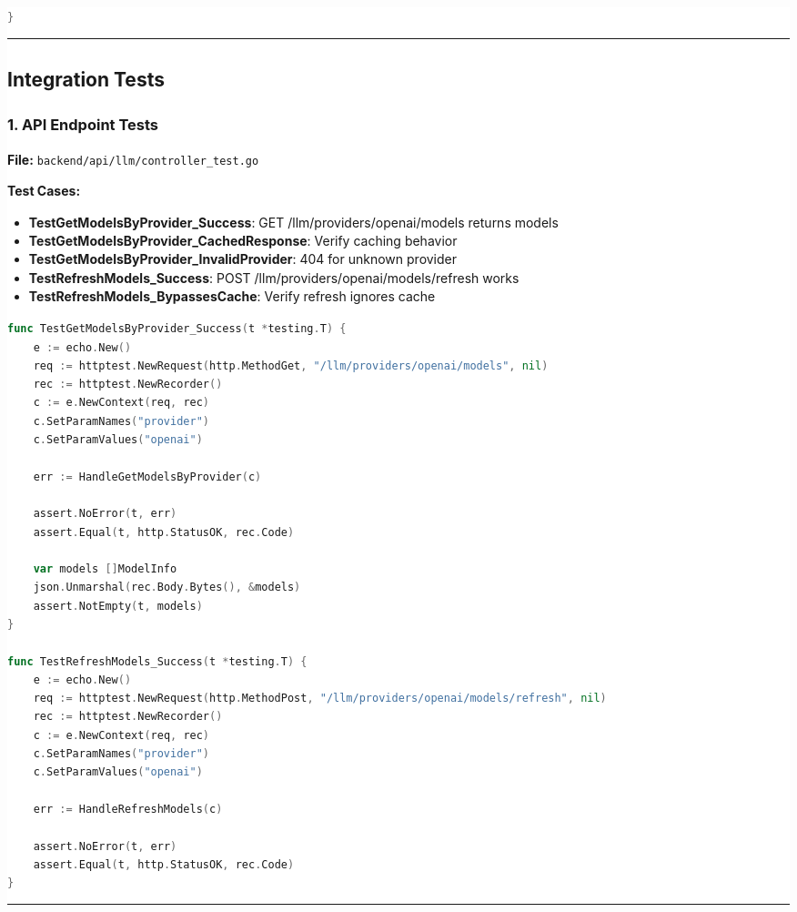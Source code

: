 ```go
}
```

---

## Integration Tests

### 1. API Endpoint Tests

**File:** `backend/api/llm/controller_test.go`

**Test Cases:**
- **TestGetModelsByProvider_Success**: GET /llm/providers/openai/models returns models
- **TestGetModelsByProvider_CachedResponse**: Verify caching behavior
- **TestGetModelsByProvider_InvalidProvider**: 404 for unknown provider
- **TestRefreshModels_Success**: POST /llm/providers/openai/models/refresh works
- **TestRefreshModels_BypassesCache**: Verify refresh ignores cache

```go
func TestGetModelsByProvider_Success(t *testing.T) {
    e := echo.New()
    req := httptest.NewRequest(http.MethodGet, "/llm/providers/openai/models", nil)
    rec := httptest.NewRecorder()
    c := e.NewContext(req, rec)
    c.SetParamNames("provider")
    c.SetParamValues("openai")

    err := HandleGetModelsByProvider(c)

    assert.NoError(t, err)
    assert.Equal(t, http.StatusOK, rec.Code)

    var models []ModelInfo
    json.Unmarshal(rec.Body.Bytes(), &models)
    assert.NotEmpty(t, models)
}

func TestRefreshModels_Success(t *testing.T) {
    e := echo.New()
    req := httptest.NewRequest(http.MethodPost, "/llm/providers/openai/models/refresh", nil)
    rec := httptest.NewRecorder()
    c := e.NewContext(req, rec)
    c.SetParamNames("provider")
    c.SetParamValues("openai")

    err := HandleRefreshModels(c)

    assert.NoError(t, err)
    assert.Equal(t, http.StatusOK, rec.Code)
}
```

---